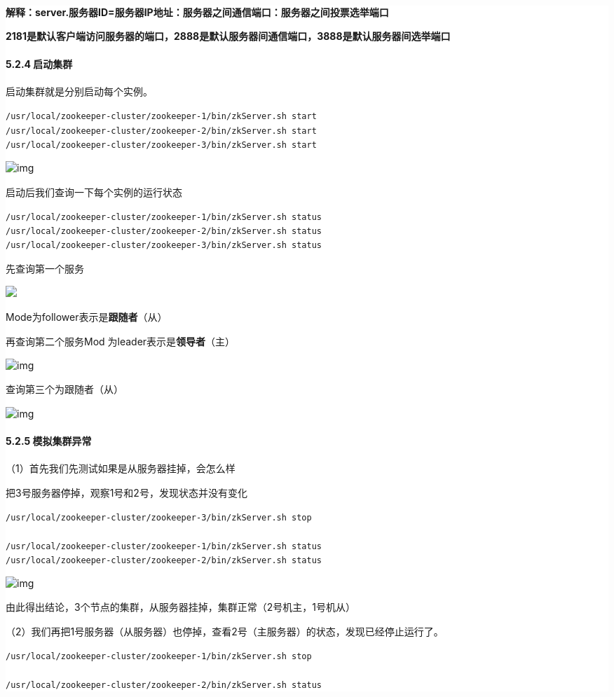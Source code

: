 **解释：server.服务器ID=服务器IP地址：服务器之间通信端口：服务器之间投票选举端口**

**2181是默认客户端访问服务器的端口，2888是默认服务器间通信端口，3888是默认服务器间选举端口**

#### **5.2.4 启动集群**

启动集群就是分别启动每个实例。

```shell
/usr/local/zookeeper-cluster/zookeeper-1/bin/zkServer.sh start
/usr/local/zookeeper-cluster/zookeeper-2/bin/zkServer.sh start
/usr/local/zookeeper-cluster/zookeeper-3/bin/zkServer.sh start
```

![img](https://raw.githubusercontent.com/pvisanhash/PicSiteRepo1/main/note/img/202210042259671.jpg) 

启动后我们查询一下每个实例的运行状态

```shell
/usr/local/zookeeper-cluster/zookeeper-1/bin/zkServer.sh status
/usr/local/zookeeper-cluster/zookeeper-2/bin/zkServer.sh status
/usr/local/zookeeper-cluster/zookeeper-3/bin/zkServer.sh status
```

先查询第一个服务

![](https://raw.githubusercontent.com/pvisanhash/PicSiteRepo1/main/note/img/202210240033902.jpg)

Mode为follower表示是**跟随者**（从）

再查询第二个服务Mod 为leader表示是**领导者**（主）

![img](https://raw.githubusercontent.com/pvisanhash/PicSiteRepo1/main/note/img/202210042259672.jpg) 

查询第三个为跟随者（从）

![img](https://raw.githubusercontent.com/pvisanhash/PicSiteRepo1/main/note/img/202210042259673.jpg) 

#### **5.2.5 模拟集群异常**

（1）首先我们先测试如果是从服务器挂掉，会怎么样

把3号服务器停掉，观察1号和2号，发现状态并没有变化

```shell
/usr/local/zookeeper-cluster/zookeeper-3/bin/zkServer.sh stop

/usr/local/zookeeper-cluster/zookeeper-1/bin/zkServer.sh status
/usr/local/zookeeper-cluster/zookeeper-2/bin/zkServer.sh status
```

![img](https://raw.githubusercontent.com/pvisanhash/PicSiteRepo1/main/note/img/202210042259674.jpg) 

由此得出结论，3个节点的集群，从服务器挂掉，集群正常（2号机主，1号机从）

（2）我们再把1号服务器（从服务器）也停掉，查看2号（主服务器）的状态，发现已经停止运行了。

```shell
/usr/local/zookeeper-cluster/zookeeper-1/bin/zkServer.sh stop

/usr/local/zookeeper-cluster/zookeeper-2/bin/zkServer.sh status
```
